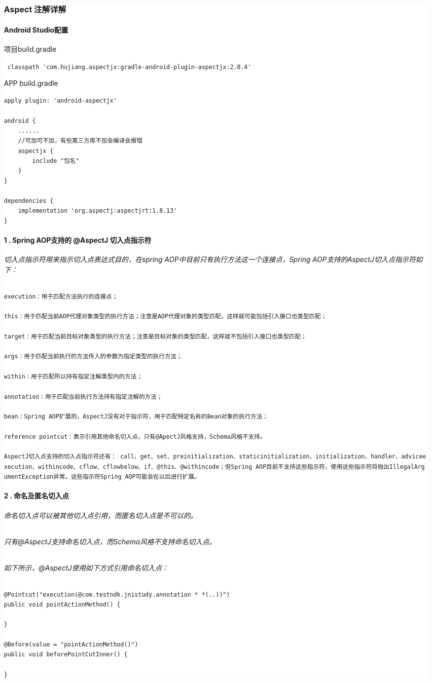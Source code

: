### Aspect 注解详解

#### Android Studio配置
项目build.gradle
```
 classpath 'com.hujiang.aspectjx:gradle-android-plugin-aspectjx:2.0.4'
```
APP build.gradle
```
apply plugin: 'android-aspectjx'

android {
    ......
    //可加可不加，有些第三方库不加会编译会报错
    aspectjx {
    	include "包名" 
    }
}

dependencies {
    implementation 'org.aspectj:aspectjrt:1.8.13'
}
```

#### 1 . Spring AOP支持的 @AspectJ 切入点指示符
###### 切入点指示符用来指示切入点表达式目的，在spring AOP中目前只有执行方法这一个连接点，Spring AOP支持的AspectJ切入点指示符如下：
```
execution：用于匹配方法执行的连接点；

this：用于匹配当前AOP代理对象类型的执行方法；注意是AOP代理对象的类型匹配，这样就可能包括引入接口也类型匹配；

target：用于匹配当前目标对象类型的执行方法；注意是目标对象的类型匹配，这样就不包括引入接口也类型匹配；

args：用于匹配当前执行的方法传入的参数为指定类型的执行方法；

within：用于匹配所以持有指定注解类型内的方法；

annotation：用于匹配当前执行方法持有指定注解的方法；

bean：Spring AOP扩展的，AspectJ没有对于指示符，用于匹配特定名称的Bean对象的执行方法；

reference pointcut：表示引用其他命名切入点，只有@ApectJ风格支持，Schema风格不支持。

AspectJ切入点支持的切入点指示符还有： call、get、set、preinitialization、staticinitialization、initialization、handler、adviceexecution、withincode、cflow、cflowbelow、if、@this、@withincode；但Spring AOP目前不支持这些指示符，使用这些指示符将抛出IllegalArgumentException异常。这些指示符Spring AOP可能会在以后进行扩展。
```
#### 2 . 命名及匿名切入点
###### 命名切入点可以被其他切入点引用，而匿名切入点是不可以的。
###### 只有@AspectJ支持命名切入点，而Schema风格不支持命名切入点。
###### 如下所示，@AspectJ使用如下方式引用命名切入点：
```
@Pointcut("execution(@com.testndk.jnistudy.annotation * *(..))")
public void pointActionMethod() {
 
}

@Before(value = "pointActionMethod()")
public void beforePointCutInner() {
        
}
```